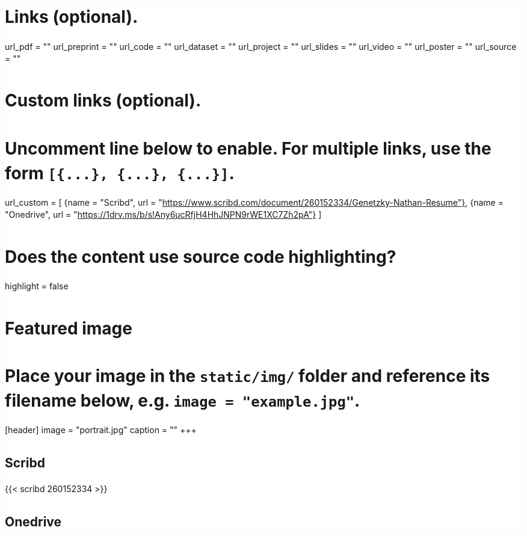 # Links (optional).
url_pdf = ""
url_preprint = ""
url_code = ""
url_dataset = ""
url_project = ""
url_slides = ""
url_video = ""
url_poster = ""
url_source = ""

# Custom links (optional).
#   Uncomment line below to enable. For multiple links, use the form `[{...}, {...}, {...}]`.
url_custom = [
    {name = "Scribd", url = "https://www.scribd.com/document/260152334/Genetzky-Nathan-Resume"},
    {name = "Onedrive", url = "https://1drv.ms/b/s!Any6ucRfjH4HhJNPN9rWE1XC7Zh2pA"}
]

# Does the content use source code highlighting?
highlight = false

# Featured image
# Place your image in the `static/img/` folder and reference its filename below, e.g. `image = "example.jpg"`.
[header]
image = "portrait.jpg"
caption = ""
+++

## Scribd

{{< scribd 260152334 >}}

## Onedrive

<iframe src="https://onedrive.live.com/embed?cid=077E8C5FC4B9BA7C&resid=77E8C5FC4B9BA7C%2168047&authkey=AI2wELIUqvL9cUU&em=2" width="800" style="position: absolute; height: 100%; border: none"></iframe>

